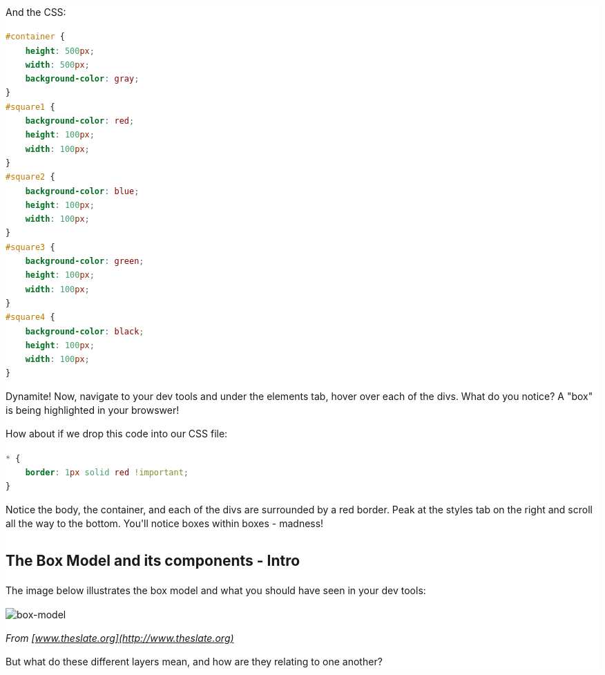 And the CSS:

```css
#container {
    height: 500px;
    width: 500px;
    background-color: gray;
}
#square1 {
    background-color: red;
    height: 100px;
    width: 100px;
}
#square2 {
    background-color: blue;
    height: 100px;
    width: 100px;
}
#square3 {
    background-color: green;
    height: 100px;
    width: 100px;
}
#square4 {
    background-color: black;
    height: 100px;
    width: 100px;
}
```

Dynamite!  Now, navigate to your dev tools and under the elements tab, hover over each of the divs.  What do you notice? A "box" is being highlighted in your browswer!

How about if we drop this code into our CSS file:


```css
* {
    border: 1px solid red !important;
}
```

Notice the body, the container, and each of the divs are surrounded by a red border.  Peak at the styles tab on the right and scroll all the way to the bottom.  You'll notice boxes within boxes - madness!

## The Box Model and its components - Intro

The image below illustrates the box model and what you should have seen in your dev tools:

![box-model](http://s6.postimg.org/gi8r6c341/css_box_model.png)

_From [www.theslate.org](http://www.theslate.org)_

But what do these different layers mean, and how are they relating to one another?
